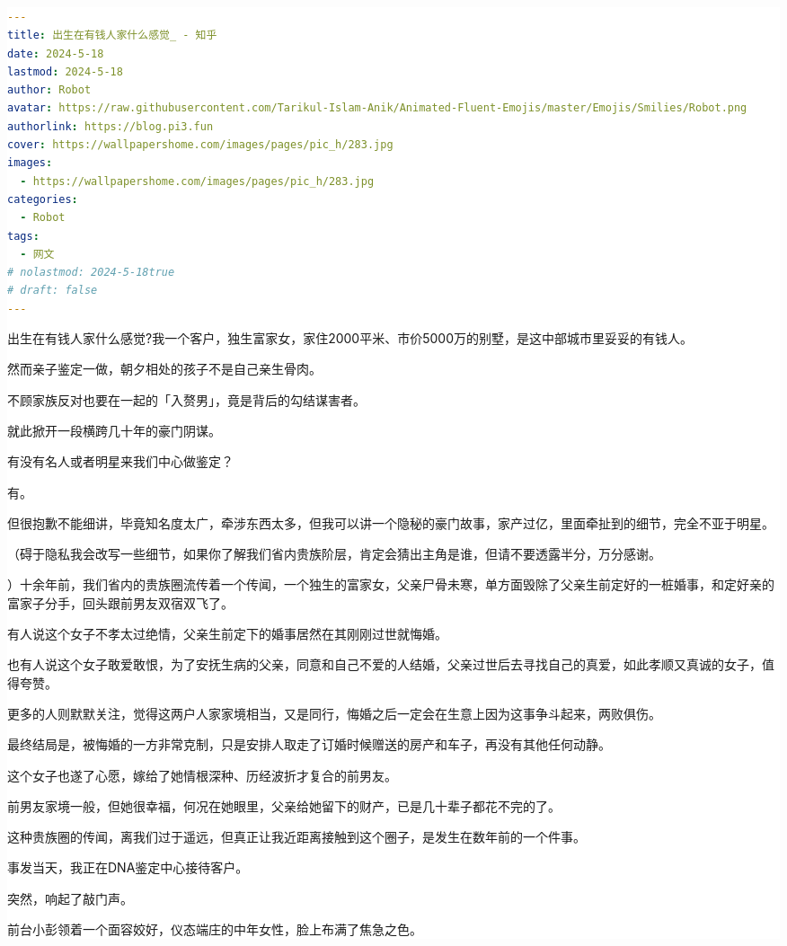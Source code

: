 ```yaml
---
title: 出生在有钱人家什么感觉_ - 知乎
date: 2024-5-18
lastmod: 2024-5-18
author: Robot
avatar: https://raw.githubusercontent.com/Tarikul-Islam-Anik/Animated-Fluent-Emojis/master/Emojis/Smilies/Robot.png
authorlink: https://blog.pi3.fun
cover: https://wallpapershome.com/images/pages/pic_h/283.jpg
images:
  - https://wallpapershome.com/images/pages/pic_h/283.jpg
categories:
  - Robot
tags:
  - 网文
# nolastmod: 2024-5-18true
# draft: false
---
```




出生在有钱人家什么感觉?我一个客户，独生富家女，家住2000平米、市价5000万的别墅，是这中部城市里妥妥的有钱人。

然而亲子鉴定一做，朝夕相处的孩子不是自己亲生骨肉。

不顾家族反对也要在一起的「入赘男」，竟是背后的勾结谋害者。

就此掀开一段横跨几十年的豪门阴谋。

有没有名人或者明星来我们中心做鉴定？

有。

但很抱歉不能细讲，毕竟知名度太广，牵涉东西太多，但我可以讲一个隐秘的豪门故事，家产过亿，里面牵扯到的细节，完全不亚于明星。

（碍于隐私我会改写一些细节，如果你了解我们省内贵族阶层，肯定会猜出主角是谁，但请不要透露半分，万分感谢。

）十余年前，我们省内的贵族圈流传着一个传闻，一个独生的富家女，父亲尸骨未寒，单方面毁除了父亲生前定好的一桩婚事，和定好亲的富家子分手，回头跟前男友双宿双飞了。

有人说这个女子不孝太过绝情，父亲生前定下的婚事居然在其刚刚过世就悔婚。

也有人说这个女子敢爱敢恨，为了安抚生病的父亲，同意和自己不爱的人结婚，父亲过世后去寻找自己的真爱，如此孝顺又真诚的女子，值得夸赞。

更多的人则默默关注，觉得这两户人家家境相当，又是同行，悔婚之后一定会在生意上因为这事争斗起来，两败俱伤。

最终结局是，被悔婚的一方非常克制，只是安排人取走了订婚时候赠送的房产和车子，再没有其他任何动静。

这个女子也遂了心愿，嫁给了她情根深种、历经波折才复合的前男友。

前男友家境一般，但她很幸福，何况在她眼里，父亲给她留下的财产，已是几十辈子都花不完的了。

这种贵族圈的传闻，离我们过于遥远，但真正让我近距离接触到这个圈子，是发生在数年前的一个件事。

事发当天，我正在DNA鉴定中心接待客户。

突然，响起了敲门声。

前台小彭领着一个面容姣好，仪态端庄的中年女性，脸上布满了焦急之色。

